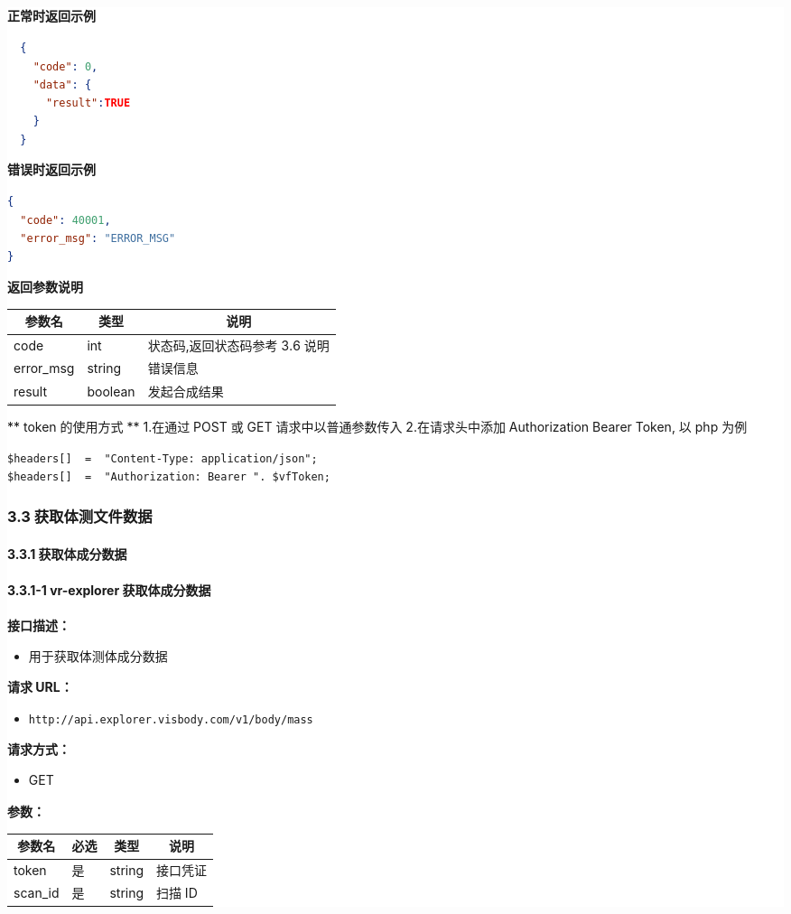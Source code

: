 **正常时返回示例**

```json
  {
    "code": 0,
    "data": {
      "result":TRUE
    }
  }
```

**错误时返回示例**

```json
{
  "code": 40001,
  "error_msg": "ERROR_MSG"
}
```

**返回参数说明**

| 参数名    | 类型    | 说明                           |
| --------- | ------- | ------------------------------ |
| code      | int     | 状态码,返回状态码参考 3.6 说明 |
| error_msg | string  | 错误信息                       |
| result    | boolean | 发起合成结果                   |

** token 的使用方式 ** 1.在通过 POST 或 GET 请求中以普通参数传入 2.在请求头中添加 Authorization Bearer Token, 以 php 为例

```
$headers[]  =  "Content-Type: application/json";
$headers[]  =  "Authorization: Bearer ". $vfToken;
```

### 3.3 获取体测文件数据

#### 3.3.1 获取体成分数据

#### 3.3.1-1 vr-explorer 获取体成分数据

**接口描述：**

- 用于获取体测体成分数据

**请求 URL：**

- `http://api.explorer.visbody.com/v1/body/mass`

**请求方式：**

- GET

**参数：**

| 参数名  | 必选 | 类型   | 说明     |
| ------- | ---- | ------ | -------- |
| token   | 是   | string | 接口凭证 |
| scan_id | 是   | string | 扫描 ID  |
